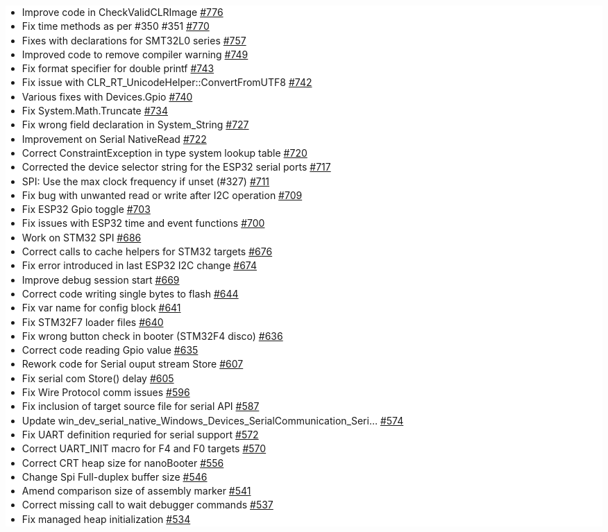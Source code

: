 - Improve code in CheckValidCLRImage [\#776](https://github.com/nanoframework/nf-interpreter/pull/776)
- Fix time methods as per \#350 \#351 [\#770](https://github.com/nanoframework/nf-interpreter/pull/770)
- Fixes with declarations for SMT32L0 series [\#757](https://github.com/nanoframework/nf-interpreter/pull/757)
- Improved code to remove compiler warning [\#749](https://github.com/nanoframework/nf-interpreter/pull/749)
- Fix format specifier for double printf [\#743](https://github.com/nanoframework/nf-interpreter/pull/743)
- Fix issue with CLR\_RT\_UnicodeHelper::ConvertFromUTF8 [\#742](https://github.com/nanoframework/nf-interpreter/pull/742)
- Various fixes with Devices.Gpio [\#740](https://github.com/nanoframework/nf-interpreter/pull/740)
- Fix System.Math.Truncate [\#734](https://github.com/nanoframework/nf-interpreter/pull/734)
- Fix wrong field declaration in System\_String [\#727](https://github.com/nanoframework/nf-interpreter/pull/727)
- Improvement on Serial NativeRead [\#722](https://github.com/nanoframework/nf-interpreter/pull/722)
- Correct ConstraintException in type system lookup table [\#720](https://github.com/nanoframework/nf-interpreter/pull/720)
- Corrected the device selector string for the ESP32 serial ports [\#717](https://github.com/nanoframework/nf-interpreter/pull/717)
- SPI: Use the max clock frequency if unset \(\#327\) [\#711](https://github.com/nanoframework/nf-interpreter/pull/711)
- Fix bug with unwanted read or write after I2C operation  [\#709](https://github.com/nanoframework/nf-interpreter/pull/709)
- Fix ESP32 Gpio toggle [\#703](https://github.com/nanoframework/nf-interpreter/pull/703)
- Fix issues with ESP32 time and event functions [\#700](https://github.com/nanoframework/nf-interpreter/pull/700)
- Work on STM32 SPI [\#686](https://github.com/nanoframework/nf-interpreter/pull/686)
- Correct calls to cache helpers for STM32 targets [\#676](https://github.com/nanoframework/nf-interpreter/pull/676)
- Fix error introduced in last ESP32 I2C change [\#674](https://github.com/nanoframework/nf-interpreter/pull/674)
- Improve debug session start [\#669](https://github.com/nanoframework/nf-interpreter/pull/669)
- Correct code writing single bytes to flash [\#644](https://github.com/nanoframework/nf-interpreter/pull/644)
- Fix var name for config block [\#641](https://github.com/nanoframework/nf-interpreter/pull/641)
- Fix STM32F7 loader files [\#640](https://github.com/nanoframework/nf-interpreter/pull/640)
- Fix wrong button check in booter \(STM32F4 disco\) [\#636](https://github.com/nanoframework/nf-interpreter/pull/636)
- Correct code reading Gpio value [\#635](https://github.com/nanoframework/nf-interpreter/pull/635)
- Rework code for Serial ouput stream Store [\#607](https://github.com/nanoframework/nf-interpreter/pull/607)
- Fix serial com Store\(\) delay [\#605](https://github.com/nanoframework/nf-interpreter/pull/605)
- Fix Wire Protocol comm issues [\#596](https://github.com/nanoframework/nf-interpreter/pull/596)
- Fix inclusion of target source file for serial API [\#587](https://github.com/nanoframework/nf-interpreter/pull/587)
- Update win\_dev\_serial\_native\_Windows\_Devices\_SerialCommunication\_Seri… [\#574](https://github.com/nanoframework/nf-interpreter/pull/574)
- Fix UART definition requried for serial support [\#572](https://github.com/nanoframework/nf-interpreter/pull/572)
- Correct UART\_INIT macro for F4 and F0 targets [\#570](https://github.com/nanoframework/nf-interpreter/pull/570)
- Correct CRT heap size for nanoBooter [\#556](https://github.com/nanoframework/nf-interpreter/pull/556)
- Change Spi Full-duplex buffer size [\#546](https://github.com/nanoframework/nf-interpreter/pull/546)
- Amend comparison size of assembly marker [\#541](https://github.com/nanoframework/nf-interpreter/pull/541)
- Correct missing call to wait debugger commands [\#537](https://github.com/nanoframework/nf-interpreter/pull/537)
- Fix managed heap initialization [\#534](https://github.com/nanoframework/nf-interpreter/pull/534)
